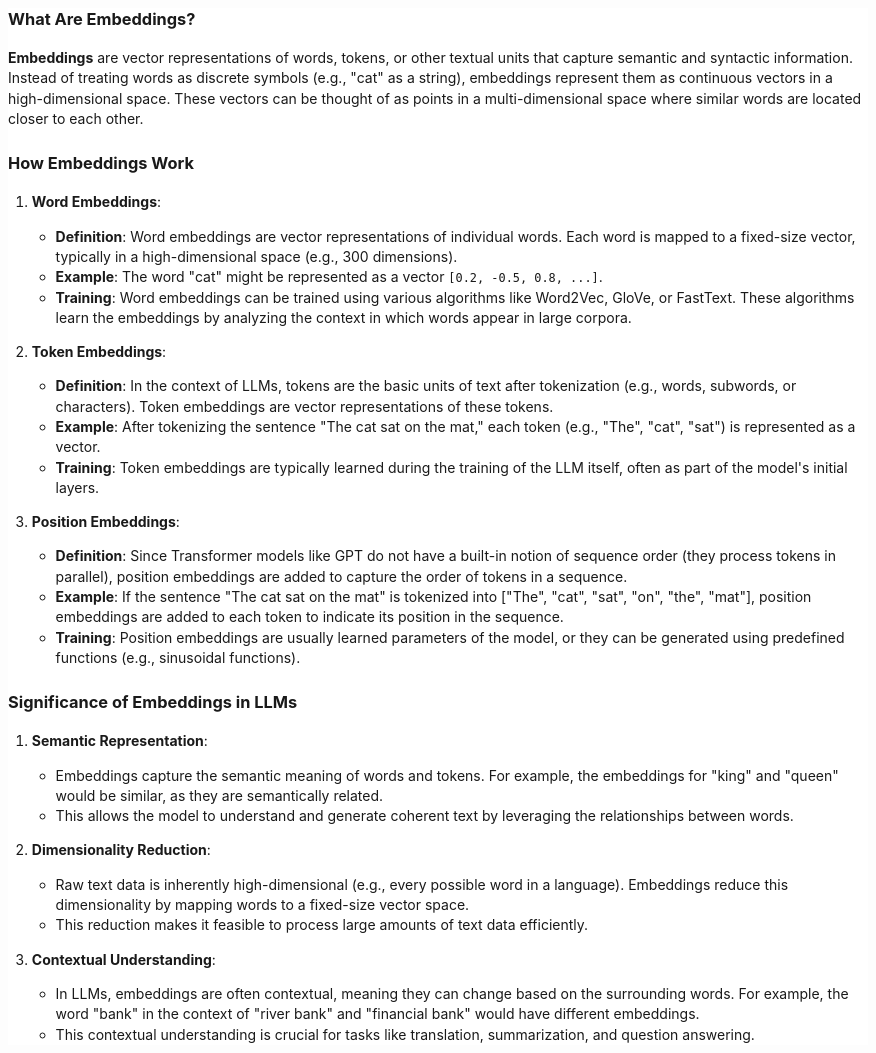 ### What Are Embeddings?

**Embeddings** are vector representations of words, tokens, or other textual units that capture semantic and syntactic information. Instead of treating words as discrete symbols (e.g., "cat" as a string), embeddings represent them as continuous vectors in a high-dimensional space. These vectors can be thought of as points in a multi-dimensional space where similar words are located closer to each other.

### How Embeddings Work

1. **Word Embeddings**:
   - **Definition**: Word embeddings are vector representations of individual words. Each word is mapped to a fixed-size vector, typically in a high-dimensional space (e.g., 300 dimensions).
   - **Example**: The word "cat" might be represented as a vector `[0.2, -0.5, 0.8, ...]`.
   - **Training**: Word embeddings can be trained using various algorithms like Word2Vec, GloVe, or FastText. These algorithms learn the embeddings by analyzing the context in which words appear in large corpora.

2. **Token Embeddings**:
   - **Definition**: In the context of LLMs, tokens are the basic units of text after tokenization (e.g., words, subwords, or characters). Token embeddings are vector representations of these tokens.
   - **Example**: After tokenizing the sentence "The cat sat on the mat," each token (e.g., "The", "cat", "sat") is represented as a vector.
   - **Training**: Token embeddings are typically learned during the training of the LLM itself, often as part of the model's initial layers.

3. **Position Embeddings**:
   - **Definition**: Since Transformer models like GPT do not have a built-in notion of sequence order (they process tokens in parallel), position embeddings are added to capture the order of tokens in a sequence.
   - **Example**: If the sentence "The cat sat on the mat" is tokenized into ["The", "cat", "sat", "on", "the", "mat"], position embeddings are added to each token to indicate its position in the sequence.
   - **Training**: Position embeddings are usually learned parameters of the model, or they can be generated using predefined functions (e.g., sinusoidal functions).

### Significance of Embeddings in LLMs

1. **Semantic Representation**:
   - Embeddings capture the semantic meaning of words and tokens. For example, the embeddings for "king" and "queen" would be similar, as they are semantically related.
   - This allows the model to understand and generate coherent text by leveraging the relationships between words.

2. **Dimensionality Reduction**:
   - Raw text data is inherently high-dimensional (e.g., every possible word in a language). Embeddings reduce this dimensionality by mapping words to a fixed-size vector space.
   - This reduction makes it feasible to process large amounts of text data efficiently.

3. **Contextual Understanding**:
   - In LLMs, embeddings are often contextual, meaning they can change based on the surrounding words. For example, the word "bank" in the context of "river bank" and "financial bank" would have different embeddings.
   - This contextual understanding is crucial for tasks like translation, summarization, and question answering.
